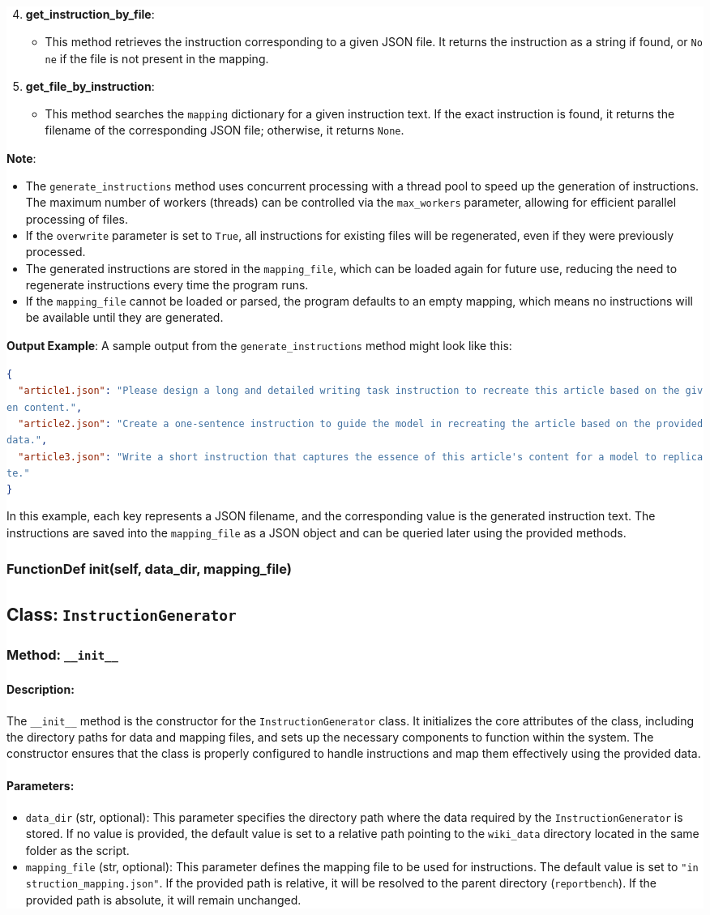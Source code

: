 4. **get_instruction_by_file**:
   - This method retrieves the instruction corresponding to a given JSON file. It returns the instruction as a string if found, or `None` if the file is not present in the mapping.

5. **get_file_by_instruction**:
   - This method searches the `mapping` dictionary for a given instruction text. If the exact instruction is found, it returns the filename of the corresponding JSON file; otherwise, it returns `None`.

**Note**:
- The `generate_instructions` method uses concurrent processing with a thread pool to speed up the generation of instructions. The maximum number of workers (threads) can be controlled via the `max_workers` parameter, allowing for efficient parallel processing of files.
- If the `overwrite` parameter is set to `True`, all instructions for existing files will be regenerated, even if they were previously processed.
- The generated instructions are stored in the `mapping_file`, which can be loaded again for future use, reducing the need to regenerate instructions every time the program runs.
- If the `mapping_file` cannot be loaded or parsed, the program defaults to an empty mapping, which means no instructions will be available until they are generated.

**Output Example**:
A sample output from the `generate_instructions` method might look like this:

```json
{
  "article1.json": "Please design a long and detailed writing task instruction to recreate this article based on the given content.",
  "article2.json": "Create a one-sentence instruction to guide the model in recreating the article based on the provided data.",
  "article3.json": "Write a short instruction that captures the essence of this article's content for a model to replicate."
}
```

In this example, each key represents a JSON filename, and the corresponding value is the generated instruction text. The instructions are saved into the `mapping_file` as a JSON object and can be queried later using the provided methods.
### FunctionDef __init__(self, data_dir, mapping_file)
## Class: `InstructionGenerator`
### Method: `__init__`

#### Description:
The `__init__` method is the constructor for the `InstructionGenerator` class. It initializes the core attributes of the class, including the directory paths for data and mapping files, and sets up the necessary components to function within the system. The constructor ensures that the class is properly configured to handle instructions and map them effectively using the provided data.

#### Parameters:
- `data_dir` (str, optional): This parameter specifies the directory path where the data required by the `InstructionGenerator` is stored. If no value is provided, the default value is set to a relative path pointing to the `wiki_data` directory located in the same folder as the script. 
- `mapping_file` (str, optional): This parameter defines the mapping file to be used for instructions. The default value is set to `"instruction_mapping.json"`. If the provided path is relative, it will be resolved to the parent directory (`reportbench`). If the provided path is absolute, it will remain unchanged.
